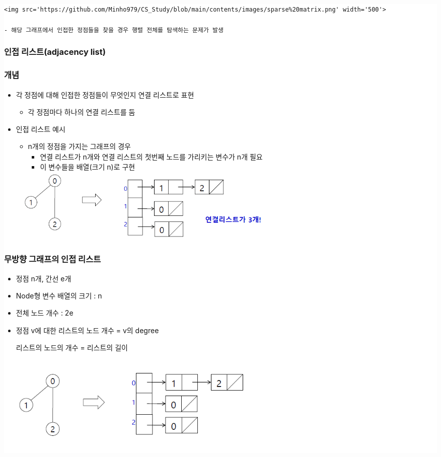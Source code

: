     <img src='https://github.com/Minho979/CS_Study/blob/main/contents/images/sparse%20matrix.png' width='500'>

    - 해당 그래프에서 인접한 정점들을 찾을 경우 행렬 전체를 탐색하는 문제가 발생

### 인접 리스트(adjacency list)
### 개념
- 각 정점에 대해 인접한 정점들이 무엇인지 연결 리스트로 표현
  - 각 정점마다 하나의 연결 리스트를 둠
- 인접 리스트 예시
  - n개의 정점을 가지는 그래프의 경우
    - 연결 리스트가 n개와 연결 리스트의 첫번째 노드를 가리키는 변수가 n개 필요
    - 이 변수들을 배열(크기 n)로 구현

  <img src='https://github.com/Minho979/CS_Study/blob/main/contents/images/adjacency-list.png' width='500'>

### 무방향 그래프의 인접 리스트
- 정점 n개, 간선 e개
- Node형 변수 배열의 크기 : n
- 전체 노드 개수 : 2e
- 정점 v에 대한 리스트의 노드 개수 = v의 degree
    
    리스트의 노드의 개수 = 리스트의 길이

<img src='https://github.com/Minho979/CS_Study/blob/main/contents/images/Graph-adjacency-list.png' width='500'>
    